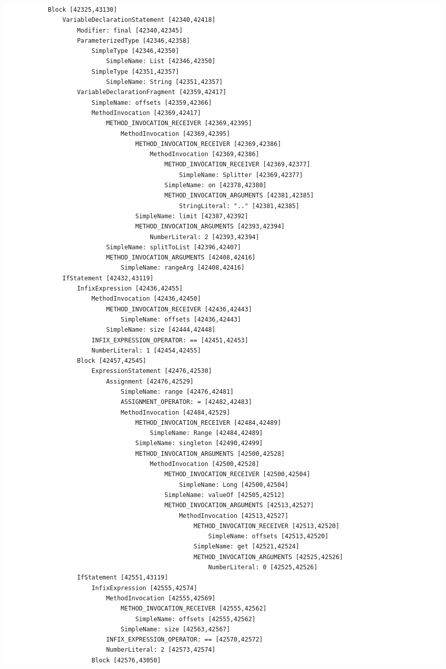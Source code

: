                 Block [42325,43130]
                    VariableDeclarationStatement [42340,42418]
                        Modifier: final [42340,42345]
                        ParameterizedType [42346,42358]
                            SimpleType [42346,42350]
                                SimpleName: List [42346,42350]
                            SimpleType [42351,42357]
                                SimpleName: String [42351,42357]
                        VariableDeclarationFragment [42359,42417]
                            SimpleName: offsets [42359,42366]
                            MethodInvocation [42369,42417]
                                METHOD_INVOCATION_RECEIVER [42369,42395]
                                    MethodInvocation [42369,42395]
                                        METHOD_INVOCATION_RECEIVER [42369,42386]
                                            MethodInvocation [42369,42386]
                                                METHOD_INVOCATION_RECEIVER [42369,42377]
                                                    SimpleName: Splitter [42369,42377]
                                                SimpleName: on [42378,42380]
                                                METHOD_INVOCATION_ARGUMENTS [42381,42385]
                                                    StringLiteral: ".." [42381,42385]
                                        SimpleName: limit [42387,42392]
                                        METHOD_INVOCATION_ARGUMENTS [42393,42394]
                                            NumberLiteral: 2 [42393,42394]
                                SimpleName: splitToList [42396,42407]
                                METHOD_INVOCATION_ARGUMENTS [42408,42416]
                                    SimpleName: rangeArg [42408,42416]
                    IfStatement [42432,43119]
                        InfixExpression [42436,42455]
                            MethodInvocation [42436,42450]
                                METHOD_INVOCATION_RECEIVER [42436,42443]
                                    SimpleName: offsets [42436,42443]
                                SimpleName: size [42444,42448]
                            INFIX_EXPRESSION_OPERATOR: == [42451,42453]
                            NumberLiteral: 1 [42454,42455]
                        Block [42457,42545]
                            ExpressionStatement [42476,42530]
                                Assignment [42476,42529]
                                    SimpleName: range [42476,42481]
                                    ASSIGNMENT_OPERATOR: = [42482,42483]
                                    MethodInvocation [42484,42529]
                                        METHOD_INVOCATION_RECEIVER [42484,42489]
                                            SimpleName: Range [42484,42489]
                                        SimpleName: singleton [42490,42499]
                                        METHOD_INVOCATION_ARGUMENTS [42500,42528]
                                            MethodInvocation [42500,42528]
                                                METHOD_INVOCATION_RECEIVER [42500,42504]
                                                    SimpleName: Long [42500,42504]
                                                SimpleName: valueOf [42505,42512]
                                                METHOD_INVOCATION_ARGUMENTS [42513,42527]
                                                    MethodInvocation [42513,42527]
                                                        METHOD_INVOCATION_RECEIVER [42513,42520]
                                                            SimpleName: offsets [42513,42520]
                                                        SimpleName: get [42521,42524]
                                                        METHOD_INVOCATION_ARGUMENTS [42525,42526]
                                                            NumberLiteral: 0 [42525,42526]
                        IfStatement [42551,43119]
                            InfixExpression [42555,42574]
                                MethodInvocation [42555,42569]
                                    METHOD_INVOCATION_RECEIVER [42555,42562]
                                        SimpleName: offsets [42555,42562]
                                    SimpleName: size [42563,42567]
                                INFIX_EXPRESSION_OPERATOR: == [42570,42572]
                                NumberLiteral: 2 [42573,42574]
                            Block [42576,43050]